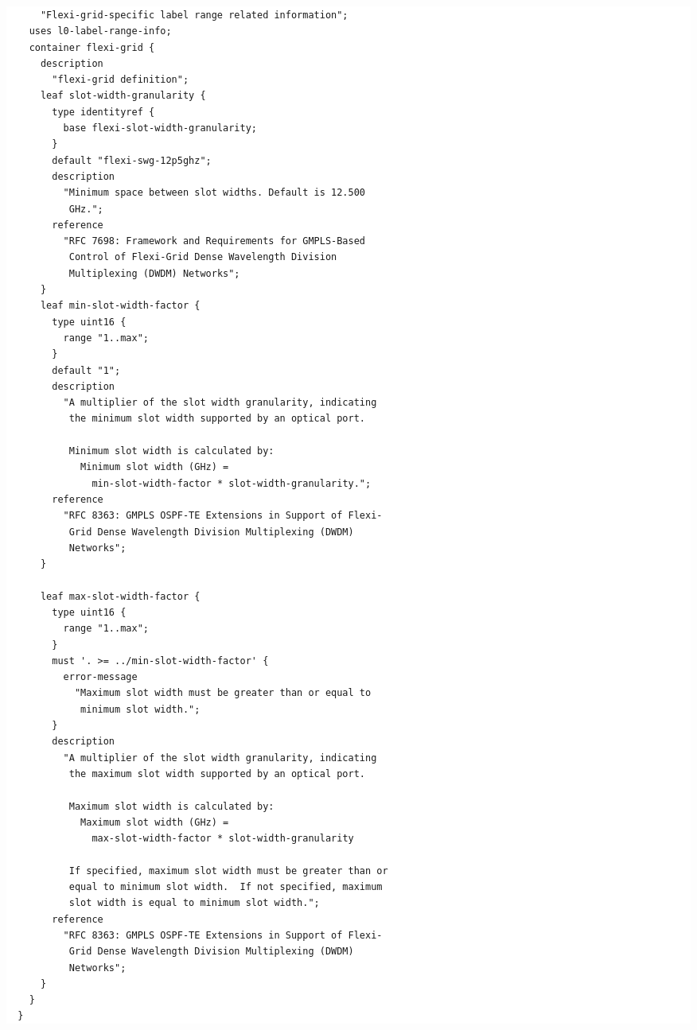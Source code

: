 ``` {.sourcecode .lang-yang}
      "Flexi-grid-specific label range related information";
    uses l0-label-range-info;
    container flexi-grid {
      description
        "flexi-grid definition";
      leaf slot-width-granularity {
        type identityref {
          base flexi-slot-width-granularity;
        }
        default "flexi-swg-12p5ghz";
        description
          "Minimum space between slot widths. Default is 12.500
           GHz.";
        reference
          "RFC 7698: Framework and Requirements for GMPLS-Based
           Control of Flexi-Grid Dense Wavelength Division
           Multiplexing (DWDM) Networks";
      }
      leaf min-slot-width-factor {
        type uint16 {
          range "1..max";
        }
        default "1";
        description
          "A multiplier of the slot width granularity, indicating
           the minimum slot width supported by an optical port.

           Minimum slot width is calculated by:
             Minimum slot width (GHz) =
               min-slot-width-factor * slot-width-granularity.";
        reference
          "RFC 8363: GMPLS OSPF-TE Extensions in Support of Flexi-
           Grid Dense Wavelength Division Multiplexing (DWDM)
           Networks";
      }

      leaf max-slot-width-factor {
        type uint16 {
          range "1..max";
        }
        must '. >= ../min-slot-width-factor' {
          error-message
            "Maximum slot width must be greater than or equal to
             minimum slot width.";
        }
        description
          "A multiplier of the slot width granularity, indicating
           the maximum slot width supported by an optical port.

           Maximum slot width is calculated by:
             Maximum slot width (GHz) =
               max-slot-width-factor * slot-width-granularity

           If specified, maximum slot width must be greater than or
           equal to minimum slot width.  If not specified, maximum
           slot width is equal to minimum slot width.";
        reference
          "RFC 8363: GMPLS OSPF-TE Extensions in Support of Flexi-
           Grid Dense Wavelength Division Multiplexing (DWDM)
           Networks";
      }
    }
  }
```